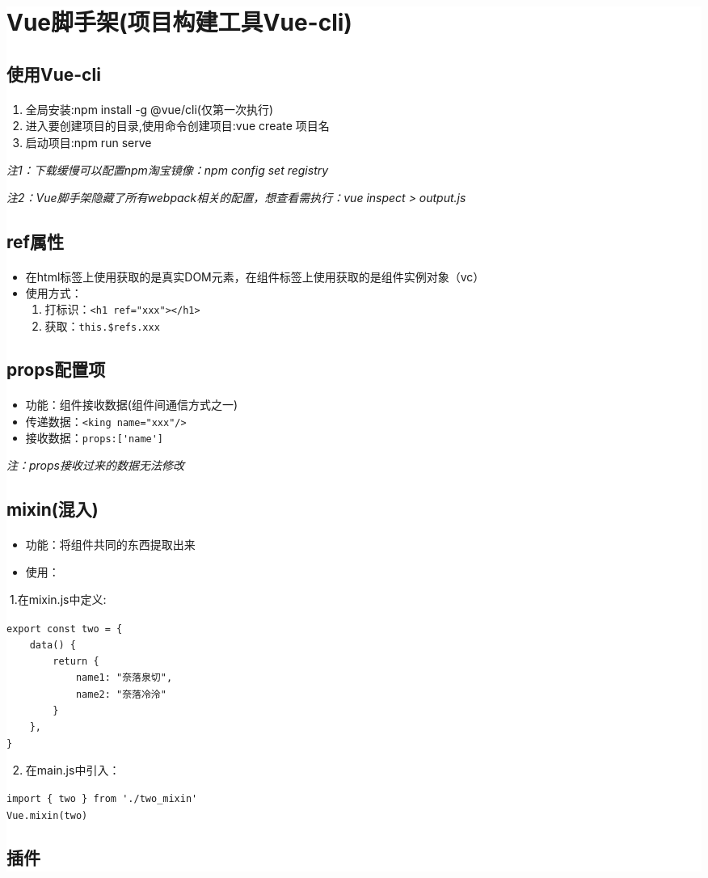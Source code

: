 # Vue脚手架(项目构建工具Vue-cli)

## 使用Vue-cli

1. 全局安装:npm install -g @vue/cli(仅第一次执行)
2. 进入要创建项目的目录,使用命令创建项目:vue create 项目名
3. 启动项目:npm run serve

*注1：下载缓慢可以配置npm淘宝镜像：npm config set registry*

*注2：Vue脚手架隐藏了所有webpack相关的配置，想查看需执行：vue inspect > output.js*

## ref属性

- 在html标签上使用获取的是真实DOM元素，在组件标签上使用获取的是组件实例对象（vc）
- 使用方式：
  1. 打标识：```<h1 ref="xxx"></h1>``` 
  2. 获取：```this.$refs.xxx```

## props配置项

- 功能：组件接收数据(组件间通信方式之一)
- 传递数据：`<king name="xxx"/>`
- 接收数据：`props:['name']`

*注：props接收过来的数据无法修改*

## mixin(混入)

- 功能：将组件共同的东西提取出来

- 使用：

​    1.在mixin.js中定义:

```
export const two = {
    data() {
        return {
            name1: "奈落泉切",
            name2: "奈落冷泠"
        }
    },
}
```

2. 在main.js中引入：

```
import { two } from './two_mixin'
Vue.mixin(two)
```

## 插件
